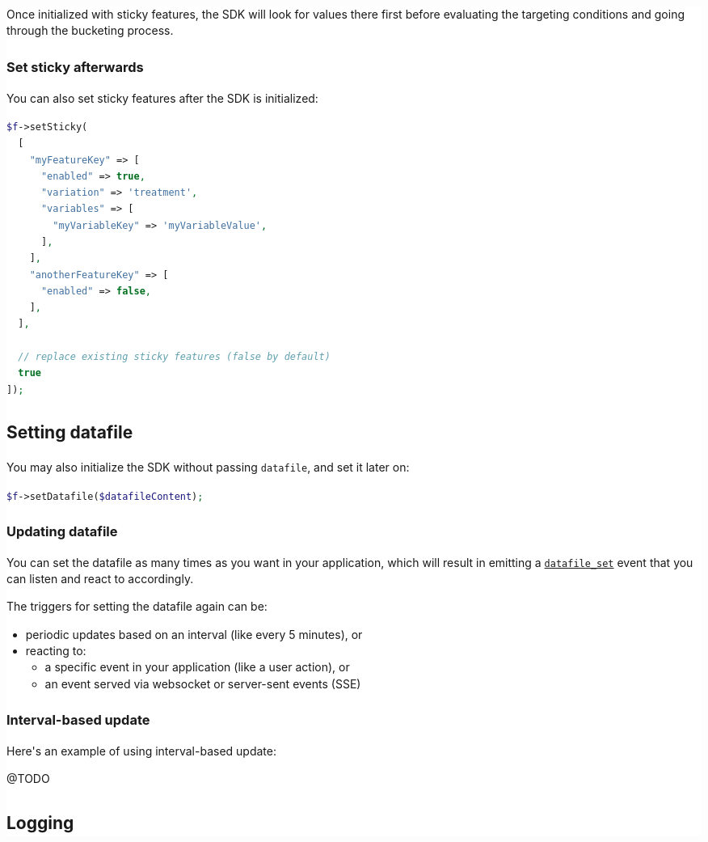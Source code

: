 Once initialized with sticky features, the SDK will look for values there first before evaluating the targeting conditions and going through the bucketing process.

### Set sticky afterwards

You can also set sticky features after the SDK is initialized:

```php
$f->setSticky(
  [
    "myFeatureKey" => [
      "enabled" => true,
      "variation" => 'treatment',
      "variables" => [
        "myVariableKey" => 'myVariableValue',
      ],
    ],
    "anotherFeatureKey" => [
      "enabled" => false,
    ],
  ],

  // replace existing sticky features (false by default)
  true
]);
```

## Setting datafile

You may also initialize the SDK without passing `datafile`, and set it later on:

```php
$f->setDatafile($datafileContent);
```

### Updating datafile

You can set the datafile as many times as you want in your application, which will result in emitting a [`datafile_set`](#datafile-set) event that you can listen and react to accordingly.

The triggers for setting the datafile again can be:

- periodic updates based on an interval (like every 5 minutes), or
- reacting to:
  - a specific event in your application (like a user action), or
  - an event served via websocket or server-sent events (SSE)

### Interval-based update

Here's an example of using interval-based update:

@TODO

## Logging
